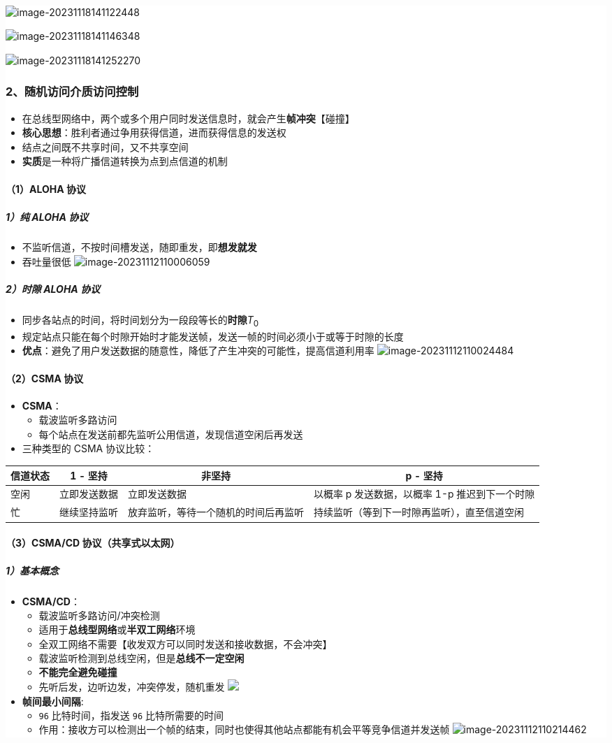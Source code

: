 ![image-20231118141122448](https://qingwu-oss.oss-cn-heyuan.aliyuncs.com/lian/img/image-20231118141122448.png)

![image-20231118141146348](https://qingwu-oss.oss-cn-heyuan.aliyuncs.com/lian/img/image-20231118141146348.png)

![image-20231118141252270](https://qingwu-oss.oss-cn-heyuan.aliyuncs.com/lian/img/image-20231118141252270.png)

### 2、随机访问介质访问控制
- 在总线型网络中，两个或多个用户同时发送信息时，就会产生**帧冲突**【碰撞】
- **核心思想**：胜利者通过争用获得信道，进而获得信息的发送权
- 结点之间既不共享时间，又不共享空间
- **实质**是一种将广播信道转换为点到点信道的机制

#### （1）ALOHA 协议
##### 1）纯 ALOHA 协议
- 不监听信道，不按时间槽发送，随即重发，即**想发就发**
- 吞吐量很低
![image-20231112110006059](https://qingwu-oss.oss-cn-heyuan.aliyuncs.com/lian/img/image-20231112110006059.png)

##### 2）时隙 ALOHA 协议
- 同步各站点的时间，将时间划分为一段段等长的**时隙**$T_0$
- 规定站点只能在每个时隙开始时才能发送帧，发送一帧的时间必须小于或等于时隙的长度
- **优点**：避免了用户发送数据的随意性，降低了产生冲突的可能性，提高信道利用率
![image-20231112110024484](https://qingwu-oss.oss-cn-heyuan.aliyuncs.com/lian/img/image-20231112110024484.png)

#### （2）CSMA 协议
- **CSMA**：
	- 载波监听多路访问
	- 每个站点在发送前都先监听公用信道，发现信道空闲后再发送
- 三种类型的 CSMA 协议比较：

| 信道状态 | 1 - 坚持 | 非坚持                | p - 坚持                      |
| ---- | ------ | ------------------ | --------------------------- |
| 空闲   | 立即发送数据 | 立即发送数据             | 以概率 p 发送数据，以概率 1-p 推迟到下一个时隙 |
| 忙    | 继续坚持监听 | 放弃监听，等待一个随机的时间后再监听 | 持续监听（等到下一时隙再监听），直至信道空闲      |

#### （3）CSMA/CD 协议（共享式以太网）
##### 1）基本概念
- **CSMA/CD**：
	- 载波监听多路访问/冲突检测
	- 适用于**总线型网络**或**半双工网络**环境
	- 全双工网络不需要【收发双方可以同时发送和接收数据，不会冲突】
	- 载波监听检测到总线空闲，但是**总线不一定空闲**
	- **不能完全避免碰撞**
	- 先听后发，边听边发，冲突停发，随机重发
![](https://qingwu-oss.oss-cn-heyuan.aliyuncs.com/lian/img/image-20231118173537076.png) 
- **帧间最小间隔**: 
	- `96` 比特时间，指发送 `96` 比特所需要的时间
	- 作用：接收方可以检测出一个帧的结束，同时也使得其他站点都能有机会平等竞争信道并发送帧
![image-20231112110214462](https://qingwu-oss.oss-cn-heyuan.aliyuncs.com/lian/img/image-20231112110214462.png)
